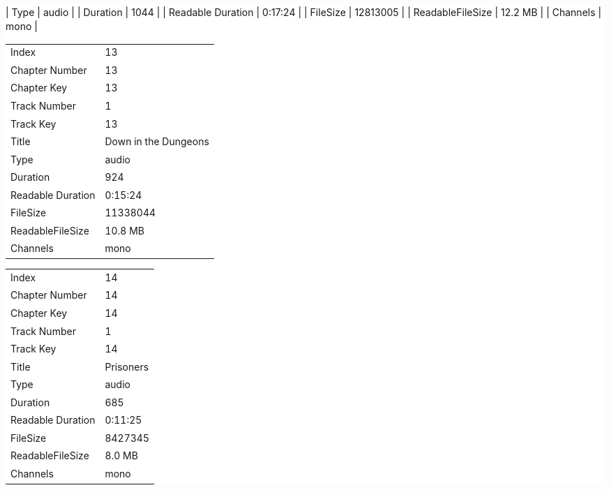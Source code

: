 | Type | audio |
| Duration | 1044 |
| Readable Duration | 0:17:24 |
| FileSize | 12813005 |
| ReadableFileSize | 12.2 MB |
| Channels | mono |

|  |  |
| - | - |
| Index | 13 |
| Chapter Number | 13 |
| Chapter Key | 13 |
| Track Number | 1 |
| Track Key | 13 |
| Title | Down in the Dungeons |
| Type | audio |
| Duration | 924 |
| Readable Duration | 0:15:24 |
| FileSize | 11338044 |
| ReadableFileSize | 10.8 MB |
| Channels | mono |

|  |  |
| - | - |
| Index | 14 |
| Chapter Number | 14 |
| Chapter Key | 14 |
| Track Number | 1 |
| Track Key | 14 |
| Title | Prisoners |
| Type | audio |
| Duration | 685 |
| Readable Duration | 0:11:25 |
| FileSize | 8427345 |
| ReadableFileSize | 8.0 MB |
| Channels | mono |
